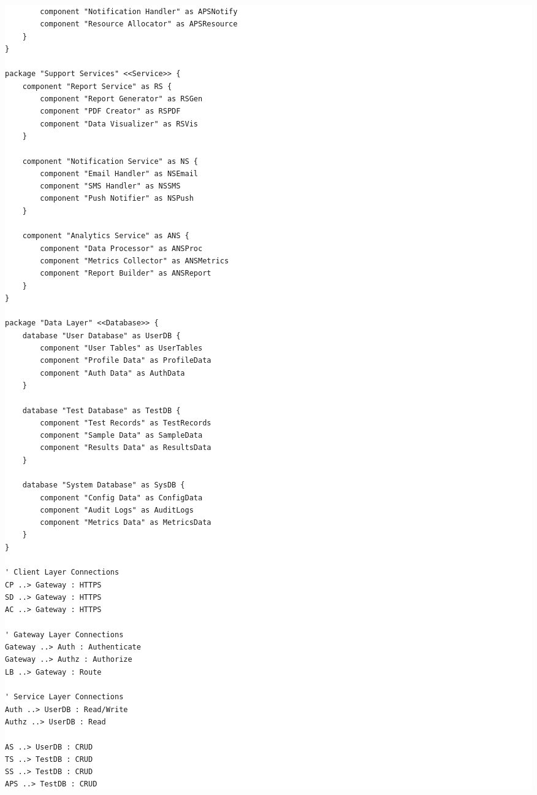 ```plantuml
        component "Notification Handler" as APSNotify
        component "Resource Allocator" as APSResource
    }
}

package "Support Services" <<Service>> {
    component "Report Service" as RS {
        component "Report Generator" as RSGen
        component "PDF Creator" as RSPDF
        component "Data Visualizer" as RSVis
    }
    
    component "Notification Service" as NS {
        component "Email Handler" as NSEmail
        component "SMS Handler" as NSSMS
        component "Push Notifier" as NSPush
    }
    
    component "Analytics Service" as ANS {
        component "Data Processor" as ANSProc
        component "Metrics Collector" as ANSMetrics
        component "Report Builder" as ANSReport
    }
}

package "Data Layer" <<Database>> {
    database "User Database" as UserDB {
        component "User Tables" as UserTables
        component "Profile Data" as ProfileData
        component "Auth Data" as AuthData
    }
    
    database "Test Database" as TestDB {
        component "Test Records" as TestRecords
        component "Sample Data" as SampleData
        component "Results Data" as ResultsData
    }
    
    database "System Database" as SysDB {
        component "Config Data" as ConfigData
        component "Audit Logs" as AuditLogs
        component "Metrics Data" as MetricsData
    }
}

' Client Layer Connections
CP ..> Gateway : HTTPS
SD ..> Gateway : HTTPS
AC ..> Gateway : HTTPS

' Gateway Layer Connections
Gateway ..> Auth : Authenticate
Gateway ..> Authz : Authorize
LB ..> Gateway : Route

' Service Layer Connections
Auth ..> UserDB : Read/Write
Authz ..> UserDB : Read

AS ..> UserDB : CRUD
TS ..> TestDB : CRUD
SS ..> TestDB : CRUD
APS ..> TestDB : CRUD
```